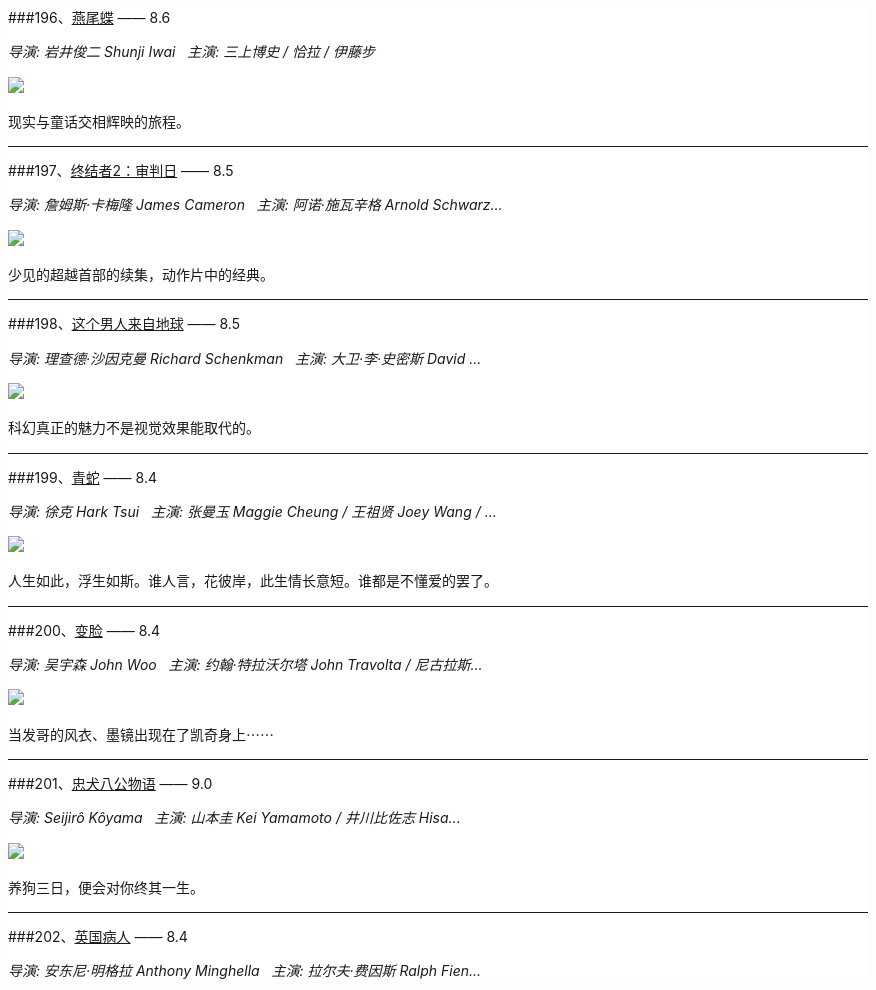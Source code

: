 ###196、[燕尾蝶](https://movie.douban.com/subject/1307793/) —— 8.6

*导演: 岩井俊二 Shunji Iwai   主演: 三上博史 / 恰拉 / 伊藤步*

![](https://img3.doubanio.com/view/movie_poster_cover/ipst/public/p532195562.jpg)

现实与童话交相辉映的旅程。
***

###197、[终结者2：审判日](https://movie.douban.com/subject/1291844/) —— 8.5

*导演: 詹姆斯·卡梅隆 James Cameron   主演: 阿诺·施瓦辛格 Arnold Schwarz...*

![](https://img3.doubanio.com/view/movie_poster_cover/ipst/public/p1910909085.jpg)

少见的超越首部的续集，动作片中的经典。
***

###198、[这个男人来自地球](https://movie.douban.com/subject/2300586/) —— 8.5

*导演: 理查德·沙因克曼 Richard Schenkman   主演: 大卫·李·史密斯 David ...*

![](https://img3.doubanio.com/view/movie_poster_cover/ipst/public/p513303986.jpg)

科幻真正的魅力不是视觉效果能取代的。 
***

###199、[青蛇](https://movie.douban.com/subject/1303394/) —— 8.4

*导演: 徐克 Hark Tsui   主演: 张曼玉 Maggie Cheung / 王祖贤 Joey Wang / ...*

![](https://img3.doubanio.com/view/movie_poster_cover/ipst/public/p584021784.jpg)

人生如此，浮生如斯。谁人言，花彼岸，此生情长意短。谁都是不懂爱的罢了。
***

###200、[变脸](https://movie.douban.com/subject/1292659/) —— 8.4

*导演: 吴宇森 John Woo   主演: 约翰·特拉沃尔塔 John Travolta / 尼古拉斯...*

![](https://img3.doubanio.com/view/movie_poster_cover/ipst/public/p2173855883.jpg)

当发哥的风衣、墨镜出现在了凯奇身上⋯⋯
***

###201、[忠犬八公物语](https://movie.douban.com/subject/1959195/) —— 9.0

*导演: Seijirô Kôyama   主演: 山本圭 Kei Yamamoto / 井川比佐志 Hisa...*

![](https://img3.doubanio.com/view/movie_poster_cover/ipst/public/p2297934945.jpg)

养狗三日，便会对你终其一生。
***

###202、[英国病人](https://movie.douban.com/subject/1291853/) —— 8.4

*导演: 安东尼·明格拉 Anthony Minghella   主演: 拉尔夫·费因斯 Ralph Fien...*
